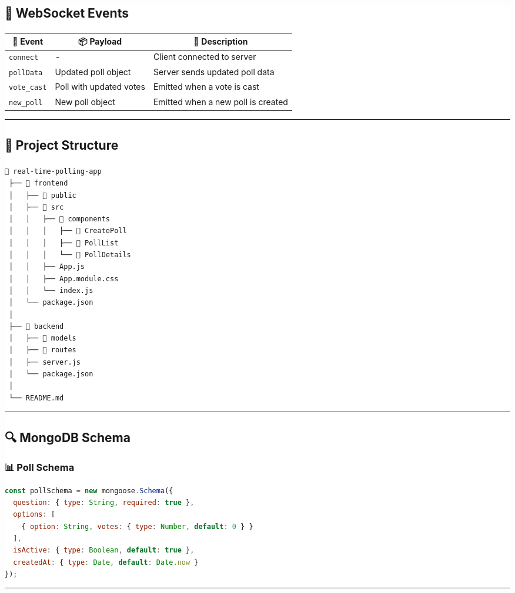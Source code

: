 
## 📡 WebSocket Events
| 🔄 Event | 📦 Payload | 📌 Description |
|---------|-----------|---------------|
| `connect` | - | Client connected to server |
| `pollData` | Updated poll object | Server sends updated poll data |
| `vote_cast` | Poll with updated votes | Emitted when a vote is cast |
| `new_poll` | New poll object | Emitted when a new poll is created |

---

## 📁 Project Structure
```
📂 real-time-polling-app
 ├── 📂 frontend
 │   ├── 📂 public
 │   ├── 📂 src
 │   │   ├── 📂 components
 │   │   │   ├── 📂 CreatePoll
 │   │   │   ├── 📂 PollList
 │   │   │   └── 📂 PollDetails
 │   │   ├── App.js
 │   │   ├── App.module.css
 │   │   └── index.js
 │   └── package.json
 │
 ├── 📂 backend
 │   ├── 📂 models
 │   ├── 📂 routes
 │   ├── server.js
 │   └── package.json
 │
 └── README.md
```

---

## 🔍 MongoDB Schema

### 📊 Poll Schema
```javascript
const pollSchema = new mongoose.Schema({
  question: { type: String, required: true },
  options: [
    { option: String, votes: { type: Number, default: 0 } }
  ],
  isActive: { type: Boolean, default: true },
  createdAt: { type: Date, default: Date.now }
});
```

---